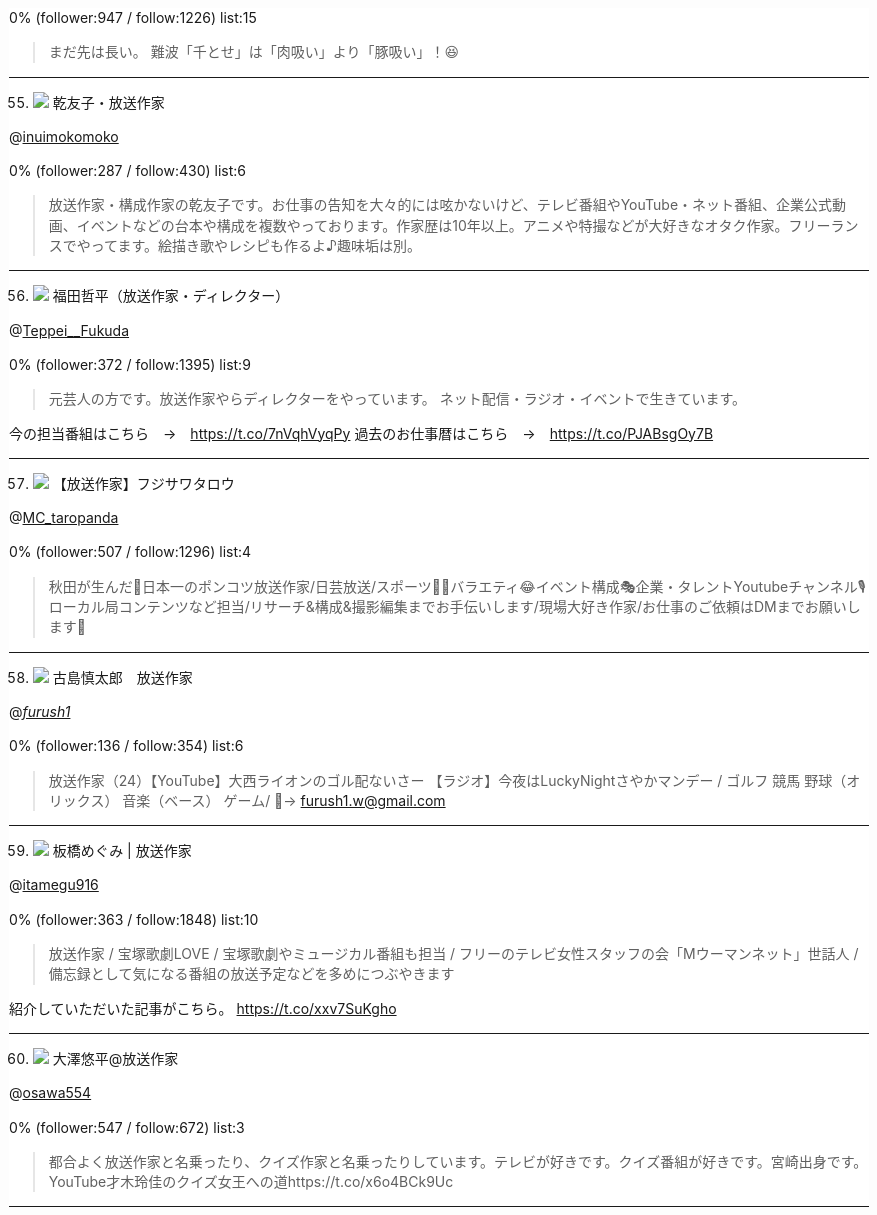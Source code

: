 0% (follower:947 / follow:1226) list:15

> まだ先は長い。 難波「千とせ」は「肉吸い」より「豚吸い」！😆

---
55. ![](https://pbs.twimg.com/profile_images/928397206146527233/OLrL0L8l_normal.jpg) 乾友子・放送作家

@[inuimokomoko](https://mobile.twitter.com/inuimokomoko)

0% (follower:287 / follow:430) list:6

> 放送作家・構成作家の乾友子です。お仕事の告知を大々的には呟かないけど、テレビ番組やYouTube・ネット番組、企業公式動画、イベントなどの台本や構成を複数やっております。作家歴は10年以上。アニメや特撮などが大好きなオタク作家。フリーランスでやってます。絵描き歌やレシピも作るよ♪趣味垢は別。

---
56. ![](https://pbs.twimg.com/profile_images/1464257966245576706/i_Sk54nf_normal.jpg) 福田哲平（放送作家・ディレクター）

@[Teppei__Fukuda](https://mobile.twitter.com/Teppei__Fukuda)

0% (follower:372 / follow:1395) list:9

> 元芸人の方です。放送作家やらディレクターをやっています。
ネット配信・ラジオ・イベントで生きています。

今の担当番組はこちら　→　https://t.co/7nVqhVyqPy
過去のお仕事暦はこちら　→　https://t.co/PJABsgOy7B

---
57. ![](https://pbs.twimg.com/profile_images/1568204770678308864/ec9v6oVZ_normal.jpg) 【放送作家】フジサワタロウ

@[MC_taropanda](https://mobile.twitter.com/MC_taropanda)

0% (follower:507 / follow:1296) list:4

> 秋田が生んだ👹日本一のポンコツ放送作家/日芸放送/スポーツ🏃‍♂️バラエティ😂イベント構成🎭企業・タレントYoutubeチャンネル🎙ローカル局コンテンツなど担当/リサーチ&構成&撮影編集までお手伝いします/現場大好き作家/お仕事のご依頼はDMまでお願いします🤲

---
58. ![](https://pbs.twimg.com/profile_images/1609870677036904449/_pE4IvdB_normal.jpg) 古島慎太郎　放送作家

@[_furush1_](https://mobile.twitter.com/_furush1_)

0% (follower:136 / follow:354) list:6

> 放送作家（24）【YouTube】大西ライオンのゴル配ないさー 【ラジオ】今夜はLuckyNightさやかマンデー / ゴルフ 競馬 野球（オリックス） 音楽（ベース） ゲーム/ 💌→ furush1.w@gmail.com

---
59. ![](https://pbs.twimg.com/profile_images/1322521366587793413/46YDK7en_normal.jpg) 板橋めぐみ | 放送作家

@[itamegu916](https://mobile.twitter.com/itamegu916)

0% (follower:363 / follow:1848) list:10

> 放送作家 / 宝塚歌劇LOVE / 宝塚歌劇やミュージカル番組も担当 / フリーのテレビ女性スタッフの会「Mウーマンネット」世話人 / 備忘録として気になる番組の放送予定などを多めにつぶやきます

紹介していただいた記事がこちら。
https://t.co/xxv7SuKgho

---
60. ![](https://pbs.twimg.com/profile_images/1542471252400414720/7JatIp_p_normal.jpg) 大澤悠平@放送作家

@[osawa554](https://mobile.twitter.com/osawa554)

0% (follower:547 / follow:672) list:3

> 都合よく放送作家と名乗ったり、クイズ作家と名乗ったりしています。テレビが好きです。クイズ番組が好きです。宮崎出身です。YouTube才木玲佳のクイズ女王への道https://t.co/x6o4BCk9Uc

---
